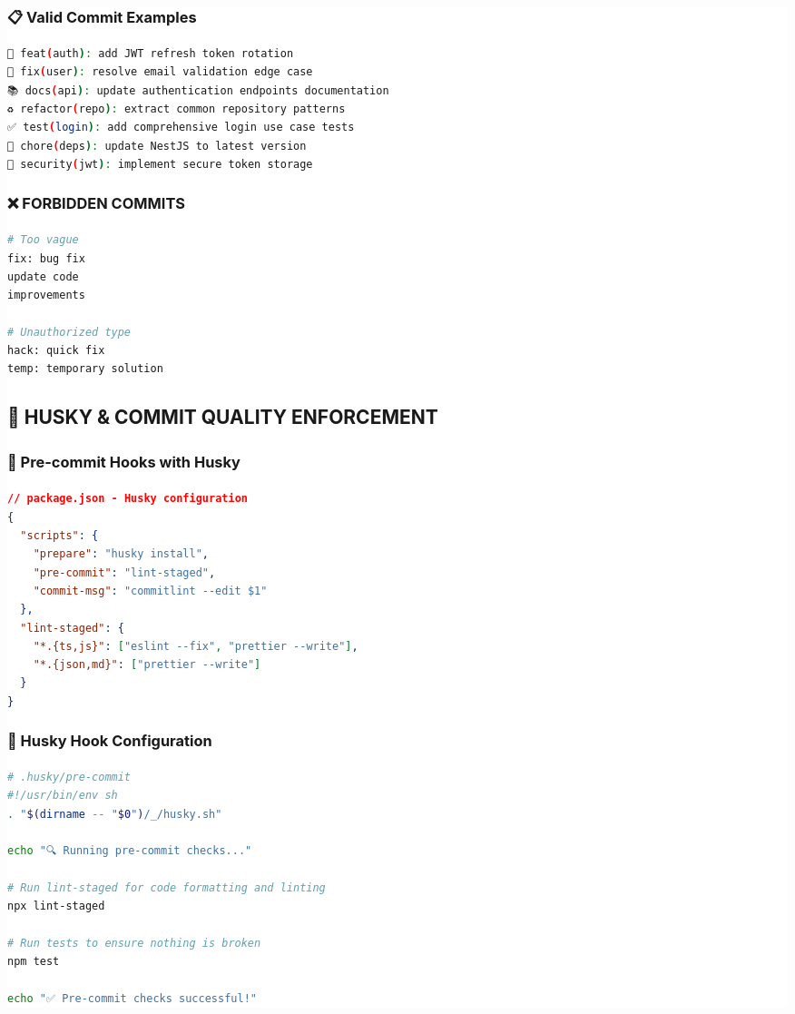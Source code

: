 ### 📋 Valid Commit Examples

```bash
🎉 feat(auth): add JWT refresh token rotation
🐛 fix(user): resolve email validation edge case
📚 docs(api): update authentication endpoints documentation
♻️ refactor(repo): extract common repository patterns
✅ test(login): add comprehensive login use case tests
🔧 chore(deps): update NestJS to latest version
🔐 security(jwt): implement secure token storage
```

### ❌ FORBIDDEN COMMITS

```bash
# Too vague
fix: bug fix
update code
improvements

# Unauthorized type
hack: quick fix
temp: temporary solution
```

## 🚨 HUSKY & COMMIT QUALITY ENFORCEMENT

### 🎯 Pre-commit Hooks with Husky

```json
// package.json - Husky configuration
{
  "scripts": {
    "prepare": "husky install",
    "pre-commit": "lint-staged",
    "commit-msg": "commitlint --edit $1"
  },
  "lint-staged": {
    "*.{ts,js}": ["eslint --fix", "prettier --write"],
    "*.{json,md}": ["prettier --write"]
  }
}
```

### 🔧 Husky Hook Configuration

```bash
# .husky/pre-commit
#!/usr/bin/env sh
. "$(dirname -- "$0")/_/husky.sh"

echo "🔍 Running pre-commit checks..."

# Run lint-staged for code formatting and linting
npx lint-staged

# Run tests to ensure nothing is broken
npm test

echo "✅ Pre-commit checks successful!"
```
